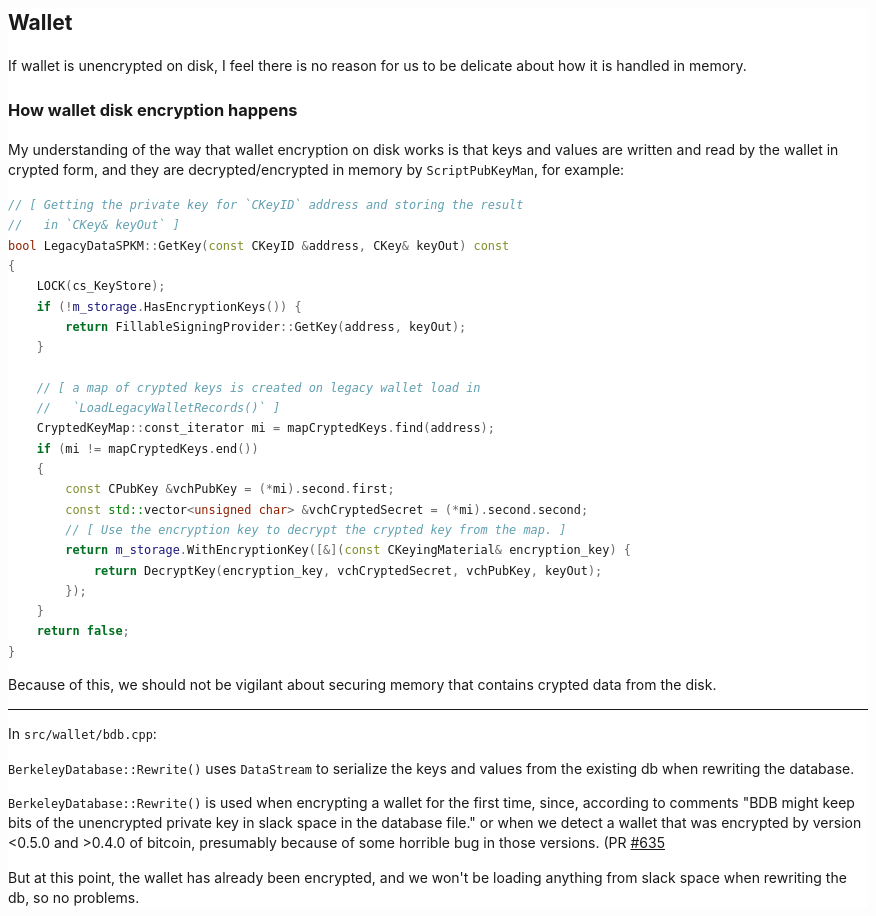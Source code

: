 ## Wallet

If wallet is unencrypted on disk, I feel there is no reason for us to be delicate about
how it is handled in memory.

### How wallet disk encryption happens

My understanding of the way that wallet encryption on disk works is that keys
and values are written and read by the wallet in crypted form, and they are
decrypted/encrypted in memory by `ScriptPubKeyMan`, for example:

```cpp
// [ Getting the private key for `CKeyID` address and storing the result 
//   in `CKey& keyOut` ]
bool LegacyDataSPKM::GetKey(const CKeyID &address, CKey& keyOut) const
{
    LOCK(cs_KeyStore);
    if (!m_storage.HasEncryptionKeys()) {
        return FillableSigningProvider::GetKey(address, keyOut);
    }

    // [ a map of crypted keys is created on legacy wallet load in
    //   `LoadLegacyWalletRecords()` ]
    CryptedKeyMap::const_iterator mi = mapCryptedKeys.find(address);
    if (mi != mapCryptedKeys.end())
    {
        const CPubKey &vchPubKey = (*mi).second.first;
        const std::vector<unsigned char> &vchCryptedSecret = (*mi).second.second;
        // [ Use the encryption key to decrypt the crypted key from the map. ]
        return m_storage.WithEncryptionKey([&](const CKeyingMaterial& encryption_key) {
            return DecryptKey(encryption_key, vchCryptedSecret, vchPubKey, keyOut);
        });
    }
    return false;
}
```

Because of this, we should not be vigilant about securing memory that contains
crypted data from the disk.

------

In `src/wallet/bdb.cpp`:

`BerkeleyDatabase::Rewrite()` uses `DataStream` to serialize the keys and values
from the existing db when rewriting the database. 

`BerkeleyDatabase::Rewrite()` is used when encrypting a wallet for the first
time, since, according to comments "BDB might keep bits of the unencrypted
private key in slack space in the database file." or when we detect a wallet
that was encrypted by version <0.5.0 and >0.4.0 of bitcoin, presumably because
of some horrible bug in those versions. (PR [#635](https://github.com/bitcoin/bitcoin/pull/635)

But at this point, the wallet has already been encrypted, and we won't be loading anything from slack space when rewriting the db, so no problems.
